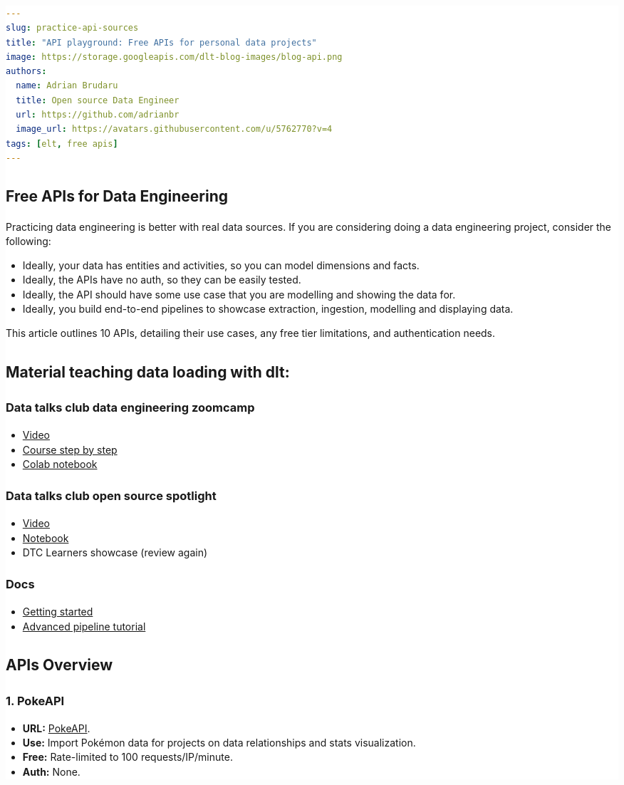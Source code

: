 ```yaml
---
slug: practice-api-sources
title: "API playground: Free APIs for personal data projects"
image: https://storage.googleapis.com/dlt-blog-images/blog-api.png
authors:
  name: Adrian Brudaru
  title: Open source Data Engineer
  url: https://github.com/adrianbr
  image_url: https://avatars.githubusercontent.com/u/5762770?v=4
tags: [elt, free apis]
---
```


## Free APIs for Data Engineering

Practicing data engineering is better with real data sources.
If you are considering doing a data engineering project, consider the following:
- Ideally, your data has entities and activities, so you can model dimensions and facts.
- Ideally, the APIs have no auth, so they can be easily tested.
- Ideally, the API should have some use case that you are modelling and showing the data for.
- Ideally, you build end-to-end pipelines to showcase extraction, ingestion, modelling and displaying data.

This article outlines 10 APIs, detailing their use cases, any free tier limitations, and authentication needs.


## Material teaching data loading with dlt:

### Data talks club data engineering zoomcamp
* [Video](https://www.youtube.com/watch?v=oLXhBM7nf2Q)
* [Course step by step](https://github.com/DataTalksClub/data-engineering-zoomcamp/blob/main/cohorts/2024/workshops/dlt_resources/data_ingestion_workshop.md)
* [Colab notebook](https://colab.research.google.com/drive/1kLyD3AL-tYf_HqCXYnA3ZLwHGpzbLmoj#scrollTo=5aPjk0O3S_Ag&forceEdit=true&sandboxMode=true)

### Data talks club open source spotlight
* [Video](https://www.youtube.com/watch?v=eMbhyOECpcE)
* [Notebook](https://github.com/dlt-hub/dlt_demos/blob/main/spotlight_demo.ipynb)
* DTC Learners showcase   (review again)

### Docs
* [Getting started](https://dlthub.com/docs/getting-started)
* [Advanced pipeline tutorial](https://dlthub.com/docs/build-a-pipeline-tutorial)


## APIs Overview

### 1. **PokeAPI**
- **URL:** [PokeAPI](https://pokeapi.co/).
- **Use:** Import Pokémon data for projects on data relationships and stats visualization.
- **Free:** Rate-limited to 100 requests/IP/minute.
- **Auth:** None.
